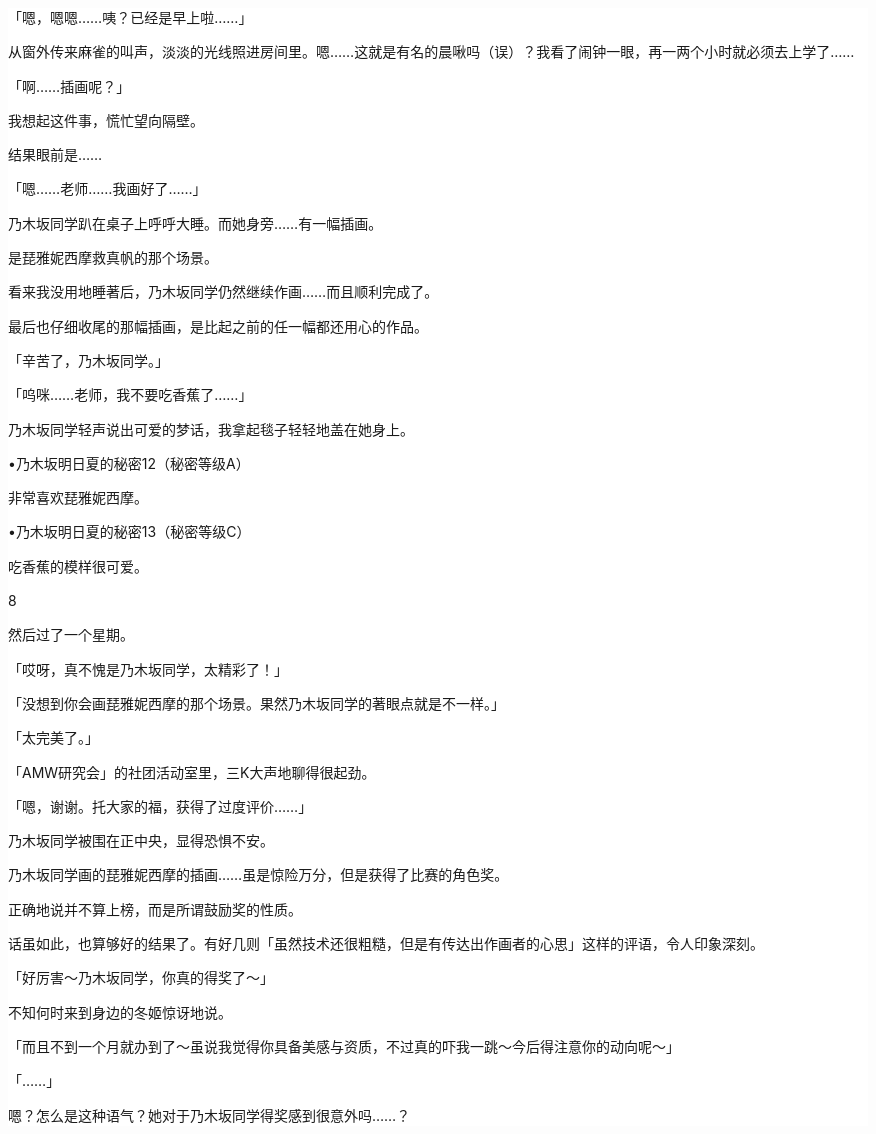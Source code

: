 「嗯，嗯嗯……咦？已经是早上啦……」

从窗外传来麻雀的叫声，淡淡的光线照进房间里。嗯……这就是有名的晨啾吗（误）？我看了闹钟一眼，再一两个小时就必须去上学了……

「啊……插画呢？」

我想起这件事，慌忙望向隔壁。

结果眼前是……

「嗯……老师……我画好了……」

乃木坂同学趴在桌子上呼呼大睡。而她身旁……有一幅插画。

是琵雅妮西摩救真帆的那个场景。

看来我没用地睡著后，乃木坂同学仍然继续作画……而且顺利完成了。

最后也仔细收尾的那幅插画，是比起之前的任一幅都还用心的作品。

「辛苦了，乃木坂同学。」

「呜咪……老师，我不要吃香蕉了……」

乃木坂同学轻声说出可爱的梦话，我拿起毯子轻轻地盖在她身上。

•乃木坂明日夏的秘密12（秘密等级A）

非常喜欢琵雅妮西摩。

•乃木坂明日夏的秘密13（秘密等级C）

吃香蕉的模样很可爱。

8

然后过了一个星期。

「哎呀，真不愧是乃木坂同学，太精彩了！」

「没想到你会画琵雅妮西摩的那个场景。果然乃木坂同学的著眼点就是不一样。」

「太完美了。」

「AMW研究会」的社团活动室里，三K大声地聊得很起劲。

「嗯，谢谢。托大家的福，获得了过度评价……」

乃木坂同学被围在正中央，显得恐惧不安。

乃木坂同学画的琵雅妮西摩的插画……虽是惊险万分，但是获得了比赛的角色奖。

正确地说并不算上榜，而是所谓鼓励奖的性质。

话虽如此，也算够好的结果了。有好几则「虽然技术还很粗糙，但是有传达出作画者的心思」这样的评语，令人印象深刻。

「好厉害～乃木坂同学，你真的得奖了～」

不知何时来到身边的冬姬惊讶地说。

「而且不到一个月就办到了～虽说我觉得你具备美感与资质，不过真的吓我一跳～今后得注意你的动向呢～」

「……」

嗯？怎么是这种语气？她对于乃木坂同学得奖感到很意外吗……？

